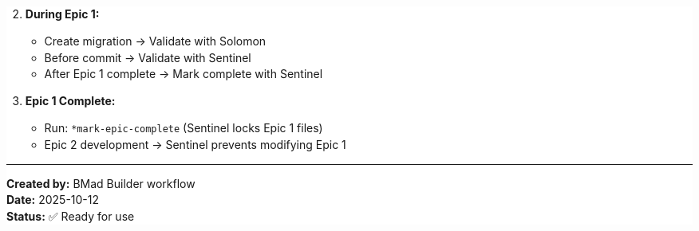2. **During Epic 1:**
   - Create migration → Validate with Solomon
   - Before commit → Validate with Sentinel
   - After Epic 1 complete → Mark complete with Sentinel

3. **Epic 1 Complete:**
   - Run: `*mark-epic-complete` (Sentinel locks Epic 1 files)
   - Epic 2 development → Sentinel prevents modifying Epic 1

---

**Created by:** BMad Builder workflow  
**Date:** 2025-10-12  
**Status:** ✅ Ready for use

